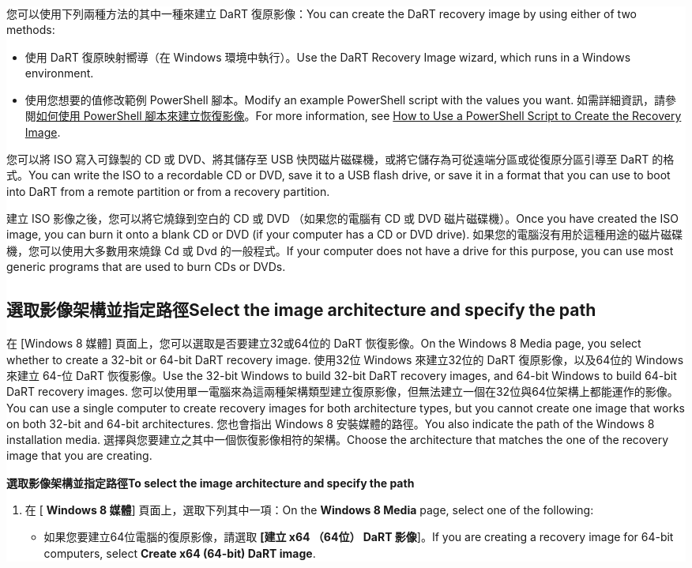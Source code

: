 <span data-ttu-id="fcd72-113">您可以使用下列兩種方法的其中一種來建立 DaRT 復原影像：</span><span class="sxs-lookup"><span data-stu-id="fcd72-113">You can create the DaRT recovery image by using either of two methods:</span></span>

-   <span data-ttu-id="fcd72-114">使用 DaRT 復原映射嚮導（在 Windows 環境中執行）。</span><span class="sxs-lookup"><span data-stu-id="fcd72-114">Use the DaRT Recovery Image wizard, which runs in a Windows environment.</span></span>

-   <span data-ttu-id="fcd72-115">使用您想要的值修改範例 PowerShell 腳本。</span><span class="sxs-lookup"><span data-stu-id="fcd72-115">Modify an example PowerShell script with the values you want.</span></span> <span data-ttu-id="fcd72-116">如需詳細資訊，請參閱[如何使用 PowerShell 腳本來建立恢復影像](how-to-use-a-powershell-script-to-create-the-recovery-image-dart-8.md)。</span><span class="sxs-lookup"><span data-stu-id="fcd72-116">For more information, see [How to Use a PowerShell Script to Create the Recovery Image](how-to-use-a-powershell-script-to-create-the-recovery-image-dart-8.md).</span></span>

<span data-ttu-id="fcd72-117">您可以將 ISO 寫入可錄製的 CD 或 DVD、將其儲存至 USB 快閃磁片磁碟機，或將它儲存為可從遠端分區或從復原分區引導至 DaRT 的格式。</span><span class="sxs-lookup"><span data-stu-id="fcd72-117">You can write the ISO to a recordable CD or DVD, save it to a USB flash drive, or save it in a format that you can use to boot into DaRT from a remote partition or from a recovery partition.</span></span>

<span data-ttu-id="fcd72-118">建立 ISO 影像之後，您可以將它燒錄到空白的 CD 或 DVD （如果您的電腦有 CD 或 DVD 磁片磁碟機）。</span><span class="sxs-lookup"><span data-stu-id="fcd72-118">Once you have created the ISO image, you can burn it onto a blank CD or DVD (if your computer has a CD or DVD drive).</span></span> <span data-ttu-id="fcd72-119">如果您的電腦沒有用於這種用途的磁片磁碟機，您可以使用大多數用來燒錄 Cd 或 Dvd 的一般程式。</span><span class="sxs-lookup"><span data-stu-id="fcd72-119">If your computer does not have a drive for this purpose, you can use most generic programs that are used to burn CDs or DVDs.</span></span>

## <span data-ttu-id="fcd72-120">選取影像架構並指定路徑</span><span class="sxs-lookup"><span data-stu-id="fcd72-120">Select the image architecture and specify the path</span></span>


<span data-ttu-id="fcd72-121">在 [Windows 8 媒體] 頁面上，您可以選取是否要建立32或64位的 DaRT 恢復影像。</span><span class="sxs-lookup"><span data-stu-id="fcd72-121">On the Windows 8 Media page, you select whether to create a 32-bit or 64-bit DaRT recovery image.</span></span> <span data-ttu-id="fcd72-122">使用32位 Windows 來建立32位的 DaRT 復原影像，以及64位的 Windows 來建立 64-位 DaRT 恢復影像。</span><span class="sxs-lookup"><span data-stu-id="fcd72-122">Use the 32-bit Windows to build 32-bit DaRT recovery images, and 64-bit Windows to build 64-bit DaRT recovery images.</span></span> <span data-ttu-id="fcd72-123">您可以使用單一電腦來為這兩種架構類型建立復原影像，但無法建立一個在32位與64位架構上都能運作的影像。</span><span class="sxs-lookup"><span data-stu-id="fcd72-123">You can use a single computer to create recovery images for both architecture types, but you cannot create one image that works on both 32-bit and 64-bit architectures.</span></span> <span data-ttu-id="fcd72-124">您也會指出 Windows 8 安裝媒體的路徑。</span><span class="sxs-lookup"><span data-stu-id="fcd72-124">You also indicate the path of the Windows 8 installation media.</span></span> <span data-ttu-id="fcd72-125">選擇與您要建立之其中一個恢復影像相符的架構。</span><span class="sxs-lookup"><span data-stu-id="fcd72-125">Choose the architecture that matches the one of the recovery image that you are creating.</span></span>

**<span data-ttu-id="fcd72-126">選取影像架構並指定路徑</span><span class="sxs-lookup"><span data-stu-id="fcd72-126">To select the image architecture and specify the path</span></span>**

1.  <span data-ttu-id="fcd72-127">在 [ **Windows 8 媒體**] 頁面上，選取下列其中一項：</span><span class="sxs-lookup"><span data-stu-id="fcd72-127">On the **Windows 8 Media** page, select one of the following:</span></span>

    -   <span data-ttu-id="fcd72-128">如果您要建立64位電腦的復原影像，請選取 **[建立 x64 （64位） DaRT 影像**]。</span><span class="sxs-lookup"><span data-stu-id="fcd72-128">If you are creating a recovery image for 64-bit computers, select **Create x64 (64-bit) DaRT image**.</span></span>

